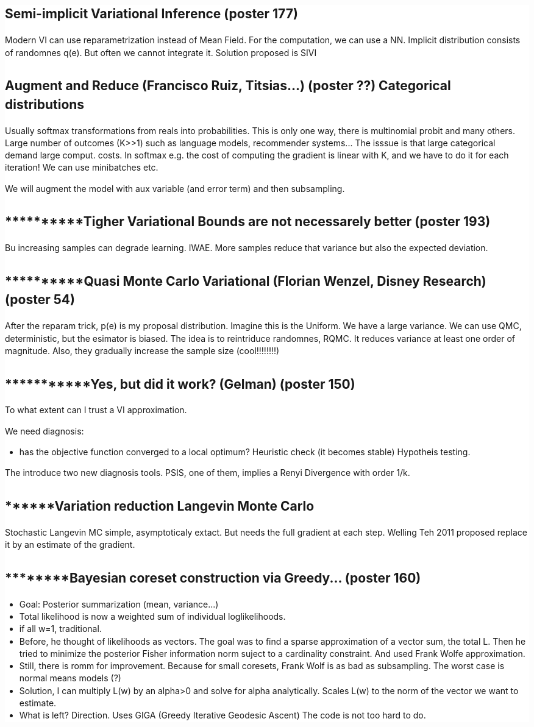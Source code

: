 
Semi-implicit Variational Inference (poster 177)
------------
Modern VI can use reparametrization instead of Mean Field. For the computation, we can use a NN. Implicit distribution consists of randomnes q(e).
But often we cannot integrate it. Solution proposed is SIVI


Augment and Reduce (Francisco Ruiz, Titsias...) (poster ??)
Categorical distributions
-----------

Usually softmax transformations from reals into probabilities. This is only one way, there is multinomial probit and many others.
Large number of outcomes (K>>1) such as language models, recommender systems...
The isssue is that large categorical demand large comput. costs.
In softmax e.g. the cost of computing the gradient is linear with K, and we have to do it for each iteration!
We can use minibatches etc.

We will augment the model with aux variable (and error term) and then subsampling.


**********Tigher Variational Bounds are not necessarely better (poster 193)
---------------------
Bu increasing samples can degrade learning.
IWAE. More samples reduce that variance but also the expected deviation.


**********Quasi Monte Carlo Variational  (Florian Wenzel, Disney Research) (poster 54)
-----
After the reparam trick, p(e) is my proposal distribution. Imagine this is the Uniform. We have a large variance. We can use QMC, deterministic, but the esimator is biased.
The idea is to reintriduce randomnes, RQMC. It reduces variance at least one order of magnitude. Also, they gradually increase the sample size (cool!!!!!!!!)

***********Yes, but did it work? (Gelman) (poster 150)
-------------
To what extent can I trust a VI approximation.

We need diagnosis:
 - has the objective function converged to a local optimum?
    Heuristic check (it becomes stable)
    Hypotheis testing.

The introduce two new diagnosis tools. PSIS, one of them, implies a Renyi Divergence with order 1/k.


******Variation reduction Langevin Monte Carlo
---
Stochastic Langevin MC simple, asymptoticaly extact. But needs the full gradient at each step.
Welling Teh 2011 proposed replace it by an estimate of the gradient.


********Bayesian coreset construction via Greedy... (poster 160)
----------------
* Goal: Posterior summarization (mean, variance...)
* Total likelihood is now a weighted sum of individual loglikelihoods.
* if all w=1, traditional.
* Before, he thought of likelihoods as vectors. The goal was to find a sparse approximation of a vector sum, the total L. Then he tried to minimize the posterior Fisher information norm suject to a cardinality constraint. And used Frank Wolfe approximation.
* Still, there is romm for improvement. Because for small coresets, Frank Wolf is as bad as subsampling. The worst case is normal means models (?)
* Solution, I can multiply L(w) by an alpha>0 and solve for alpha analytically. Scales L(w) to the norm of the vector we want to estimate.
* What is left? Direction. Uses GIGA (Greedy Iterative Geodesic Ascent) The code is not too hard to do. 